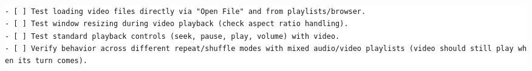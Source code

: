     - [ ] Test loading video files directly via "Open File" and from playlists/browser.
    - [ ] Test window resizing during video playback (check aspect ratio handling).
    - [ ] Test standard playback controls (seek, pause, play, volume) with video.
    - [ ] Verify behavior across different repeat/shuffle modes with mixed audio/video playlists (video should still play when its turn comes).
